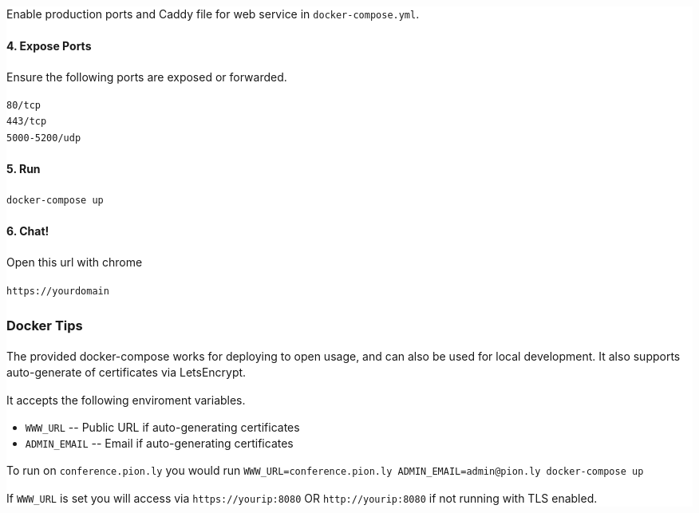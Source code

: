 Enable production ports and Caddy file for web service in `docker-compose.yml`.

#### 4. Expose Ports

Ensure the following ports are exposed or forwarded.

```
80/tcp
443/tcp
5000-5200/udp
```

#### 5. Run

```
docker-compose up
```

#### 6. Chat!

Open this url with chrome

```
https://yourdomain
```

### Docker Tips

The provided docker-compose works for deploying to open usage, and can also be used for local development. It also supports auto-generate of certificates via LetsEncrypt.

It accepts the following enviroment variables.

* `WWW_URL` -- Public URL if auto-generating certificates
* `ADMIN_EMAIL`  -- Email if auto-generating certificates

To run on `conference.pion.ly` you would run `WWW_URL=conference.pion.ly ADMIN_EMAIL=admin@pion.ly docker-compose up`

If `WWW_URL` is set you will access via `https://yourip:8080` OR `http://yourip:8080` if not running with TLS enabled.
